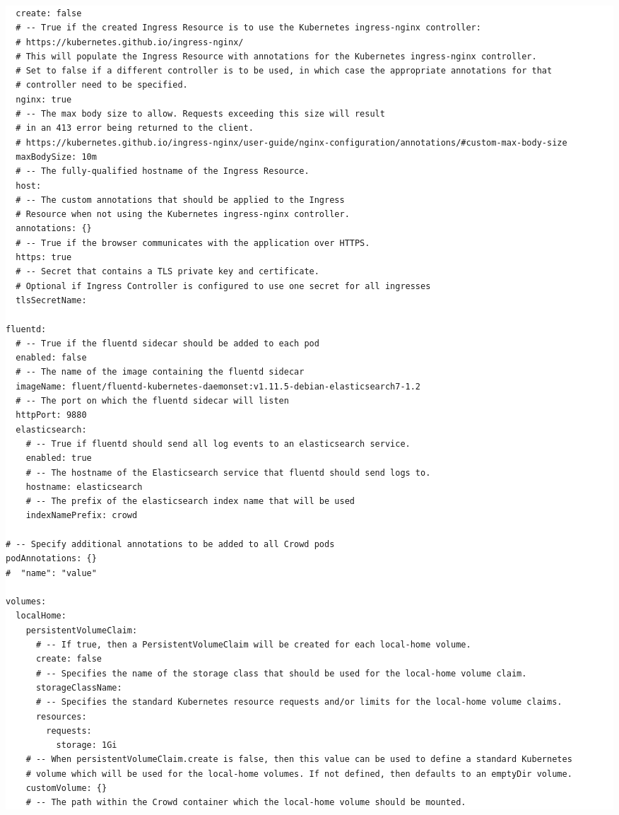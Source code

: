 ```diff
  create: false
  # -- True if the created Ingress Resource is to use the Kubernetes ingress-nginx controller:
  # https://kubernetes.github.io/ingress-nginx/
  # This will populate the Ingress Resource with annotations for the Kubernetes ingress-nginx controller.
  # Set to false if a different controller is to be used, in which case the appropriate annotations for that
  # controller need to be specified.
  nginx: true
  # -- The max body size to allow. Requests exceeding this size will result
  # in an 413 error being returned to the client.
  # https://kubernetes.github.io/ingress-nginx/user-guide/nginx-configuration/annotations/#custom-max-body-size
  maxBodySize: 10m
  # -- The fully-qualified hostname of the Ingress Resource.
  host:
  # -- The custom annotations that should be applied to the Ingress
  # Resource when not using the Kubernetes ingress-nginx controller.
  annotations: {}
  # -- True if the browser communicates with the application over HTTPS.
  https: true
  # -- Secret that contains a TLS private key and certificate.
  # Optional if Ingress Controller is configured to use one secret for all ingresses
  tlsSecretName:

fluentd:
  # -- True if the fluentd sidecar should be added to each pod
  enabled: false
  # -- The name of the image containing the fluentd sidecar
  imageName: fluent/fluentd-kubernetes-daemonset:v1.11.5-debian-elasticsearch7-1.2
  # -- The port on which the fluentd sidecar will listen
  httpPort: 9880
  elasticsearch:
    # -- True if fluentd should send all log events to an elasticsearch service.
    enabled: true
    # -- The hostname of the Elasticsearch service that fluentd should send logs to.
    hostname: elasticsearch
    # -- The prefix of the elasticsearch index name that will be used
    indexNamePrefix: crowd

# -- Specify additional annotations to be added to all Crowd pods
podAnnotations: {}
#  "name": "value"

volumes:
  localHome:
    persistentVolumeClaim:
      # -- If true, then a PersistentVolumeClaim will be created for each local-home volume.
      create: false
      # -- Specifies the name of the storage class that should be used for the local-home volume claim.
      storageClassName:
      # -- Specifies the standard Kubernetes resource requests and/or limits for the local-home volume claims.
      resources:
        requests:
          storage: 1Gi
    # -- When persistentVolumeClaim.create is false, then this value can be used to define a standard Kubernetes
    # volume which will be used for the local-home volumes. If not defined, then defaults to an emptyDir volume.
    customVolume: {}
    # -- The path within the Crowd container which the local-home volume should be mounted.
```